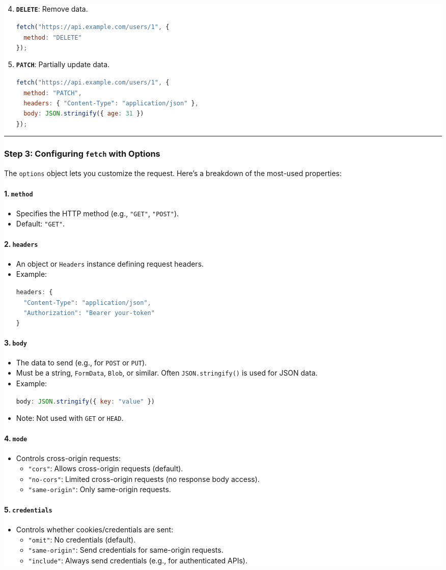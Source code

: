 4. **`DELETE`**: Remove data.
   ```javascript
   fetch("https://api.example.com/users/1", {
     method: "DELETE"
   });
   ```

5. **`PATCH`**: Partially update data.
   ```javascript
   fetch("https://api.example.com/users/1", {
     method: "PATCH",
     headers: { "Content-Type": "application/json" },
     body: JSON.stringify({ age: 31 })
   });
   ```

---

### **Step 3: Configuring `fetch` with Options**
The `options` object lets you customize the request. Here’s a breakdown of the most-used properties:

#### 1. **`method`**
- Specifies the HTTP method (e.g., `"GET"`, `"POST"`).
- Default: `"GET"`.

#### 2. **`headers`**
- An object or `Headers` instance defining request headers.
- Example:
  ```javascript
  headers: {
    "Content-Type": "application/json",
    "Authorization": "Bearer your-token"
  }
  ```

#### 3. **`body`**
- The data to send (e.g., for `POST` or `PUT`).
- Must be a string, `FormData`, `Blob`, or similar. Often `JSON.stringify()` is used for JSON data.
- Example:
  ```javascript
  body: JSON.stringify({ key: "value" })
  ```
- Note: Not used with `GET` or `HEAD`.

#### 4. **`mode`**
- Controls cross-origin requests:
  - `"cors"`: Allows cross-origin requests (default).
  - `"no-cors"`: Limited cross-origin requests (no response body access).
  - `"same-origin"`: Only same-origin requests.

#### 5. **`credentials`**
- Controls whether cookies/credentials are sent:
  - `"omit"`: No credentials (default).
  - `"same-origin"`: Send credentials for same-origin requests.
  - `"include"`: Always send credentials (e.g., for authenticated APIs).
